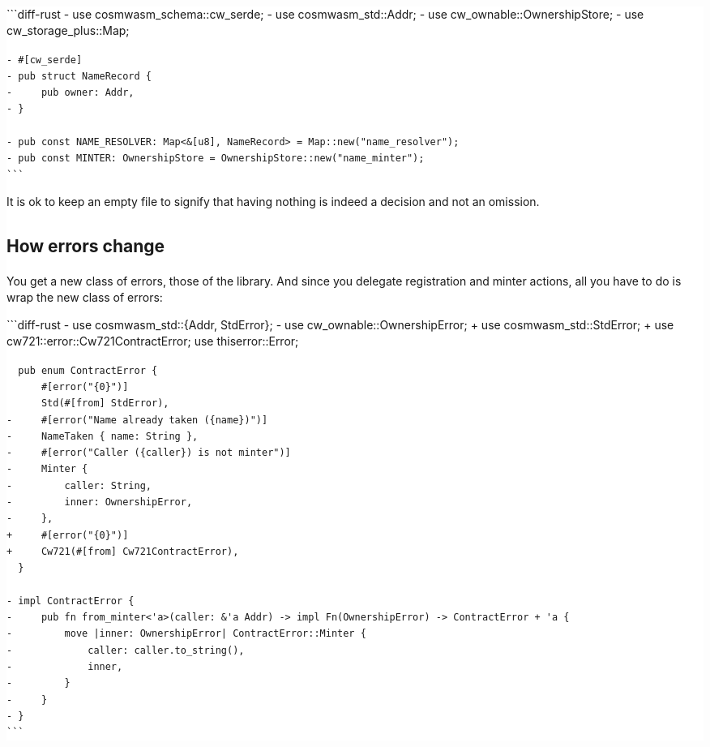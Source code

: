 <CodeBlock title="src/state.rs">
    ```diff-rust
    - use cosmwasm_schema::cw_serde;
    - use cosmwasm_std::Addr;
    - use cw_ownable::OwnershipStore;
    - use cw_storage_plus::Map;

    - #[cw_serde]
    - pub struct NameRecord {
    -     pub owner: Addr,
    - }

    - pub const NAME_RESOLVER: Map<&[u8], NameRecord> = Map::new("name_resolver");
    - pub const MINTER: OwnershipStore = OwnershipStore::new("name_minter");
    ```
</CodeBlock>

It is ok to keep an empty file to signify that having nothing is indeed a decision and not an omission.

## How errors change

You get a new class of errors, those of the library. And since you delegate registration and minter actions, all you have to do is wrap the new class of errors:

<CodeBlock title="src/error.rs">
    ```diff-rust
    - use cosmwasm_std::{Addr, StdError};
    - use cw_ownable::OwnershipError;
    + use cosmwasm_std::StdError;
    + use cw721::error::Cw721ContractError;
      use thiserror::Error;

      pub enum ContractError {
          #[error("{0}")]
          Std(#[from] StdError),
    -     #[error("Name already taken ({name})")]
    -     NameTaken { name: String },
    -     #[error("Caller ({caller}) is not minter")]
    -     Minter {
    -         caller: String,
    -         inner: OwnershipError,
    -     },
    +     #[error("{0}")]
    +     Cw721(#[from] Cw721ContractError),
      }
    
    - impl ContractError {
    -     pub fn from_minter<'a>(caller: &'a Addr) -> impl Fn(OwnershipError) -> ContractError + 'a {
    -         move |inner: OwnershipError| ContractError::Minter {
    -             caller: caller.to_string(),
    -             inner,
    -         }
    -     }
    - }
    ```
</CodeBlock>
